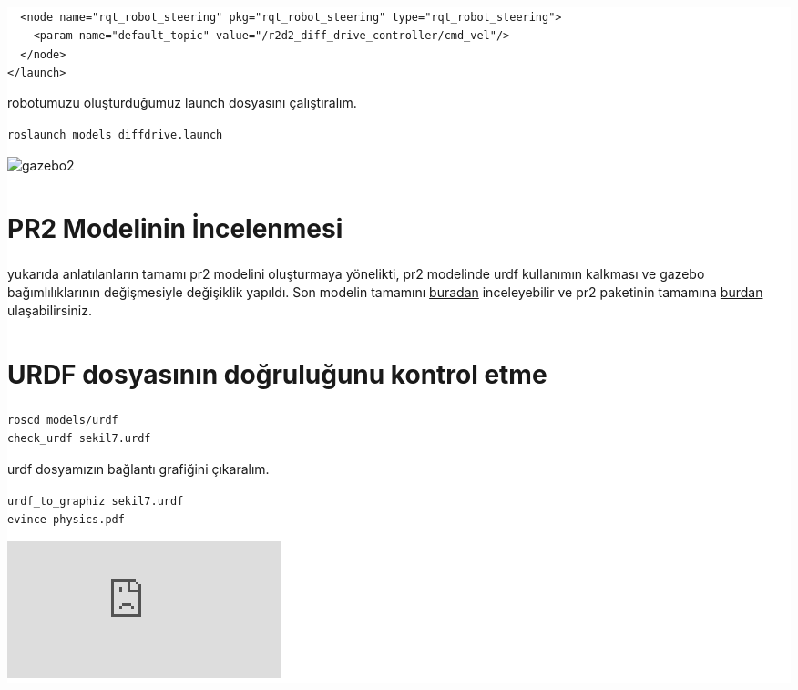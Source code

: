       <node name="rqt_robot_steering" pkg="rqt_robot_steering" type="rqt_robot_steering">
        <param name="default_topic" value="/r2d2_diff_drive_controller/cmd_vel"/>
      </node>
    </launch>

robotumuzu oluşturduğumuz launch dosyasını çalıştıralım.

    roslaunch models diffdrive.launch

![gazebo2](http://wiki.ros.org/urdf/Tutorials/Using%20a%20URDF%20in%20Gazebo?action=AttachFile&do=get&target=DrivingInterface.png)

# PR2 Modelinin İncelenmesi

yukarıda anlatılanların tamamı pr2 modelini oluşturmaya yönelikti, pr2 modelinde urdf kullanımın kalkması ve gazebo bağımlılıklarının değişmesiyle değişiklik yapıldı. Son modelin tamamını [buradan](http://wiki.ros.org/urdf/Tutorials/UnderstandingPR2URDF) inceleyebilir ve pr2 paketinin tamamına [burdan](https://github.com/PR2/pr2_common/tree/kinetic-devel/pr2_description) ulaşabilirsiniz.

# URDF dosyasının doğruluğunu kontrol etme

    roscd models/urdf
    check_urdf sekil7.urdf

urdf dosyamızın bağlantı grafiğini çıkaralım.

    urdf_to_graphiz sekil7.urdf
    evince physics.pdf 
    
![robot_tree](https://github.com/raclab/RACLAB/blob/master/images/ROS/pr2physics.pdf)
